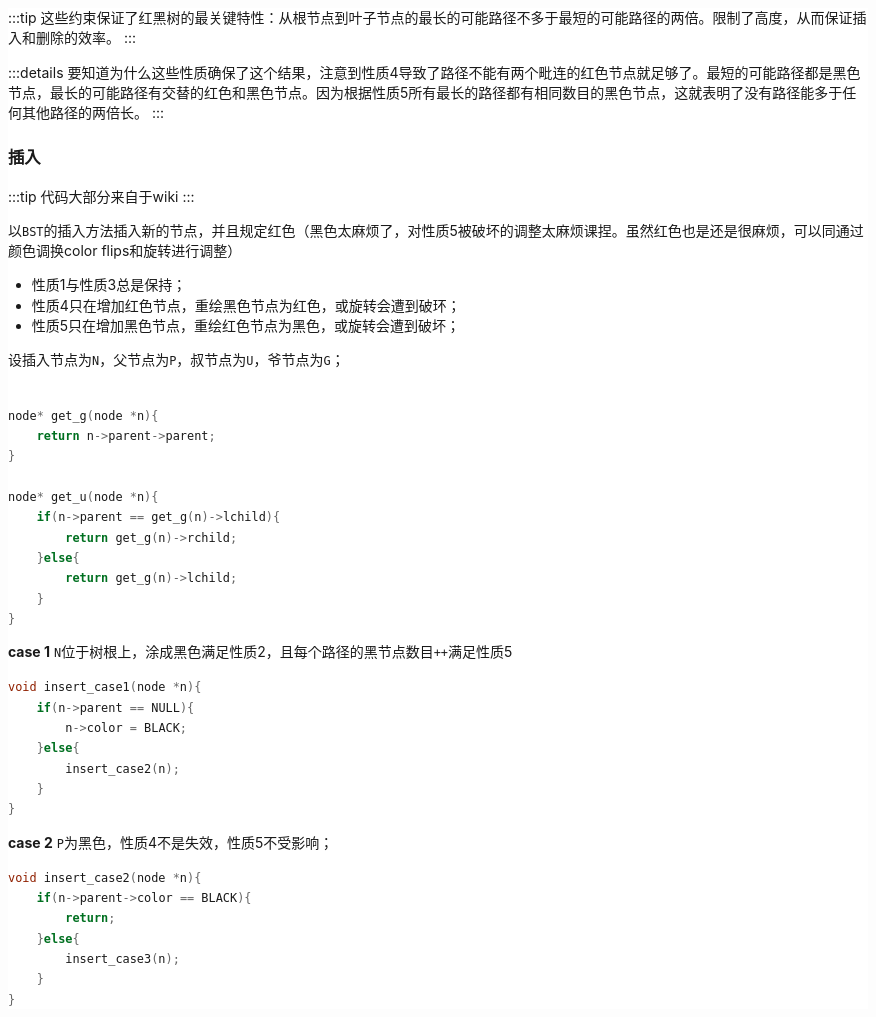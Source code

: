 :::tip
这些约束保证了红黑树的最关键特性：从根节点到叶子节点的最长的可能路径不多于最短的可能路径的两倍。限制了高度，从而保证插入和删除的效率。
:::

:::details
要知道为什么这些性质确保了这个结果，注意到性质4导致了路径不能有两个毗连的红色节点就足够了。最短的可能路径都是黑色节点，最长的可能路径有交替的红色和黑色节点。因为根据性质5所有最长的路径都有相同数目的黑色节点，这就表明了没有路径能多于任何其他路径的两倍长。
:::

### 插入

:::tip
代码大部分来自于wiki
:::

以```BST```的插入方法插入新的节点，并且规定红色（黑色太麻烦了，对性质5被破坏的调整太麻烦课捏。虽然红色也是还是很麻烦，可以同通过颜色调换color flips和旋转进行调整）

- 性质1与性质3总是保持；
- 性质4只在增加红色节点，重绘黑色节点为红色，或旋转会遭到破环；
- 性质5只在增加黑色节点，重绘红色节点为黑色，或旋转会遭到破坏；
  
设插入节点为```N```，父节点为```P```，叔节点为```U```，爷节点为```G```；

```c

node* get_g(node *n){
	return n->parent->parent;
}

node* get_u(node *n){
	if(n->parent == get_g(n)->lchild){
		return get_g(n)->rchild;
	}else{
		return get_g(n)->lchild;
	}
}

```

**case 1** ```N```位于树根上，涂成黑色满足性质2，且每个路径的黑节点数目```++```满足性质5

```c
void insert_case1(node *n){
	if(n->parent == NULL){
		n->color = BLACK;
	}else{
		insert_case2(n);
	}
}
```
**case 2** ```P```为黑色，性质4不是失效，性质5不受影响；

```c
void insert_case2(node *n){
	if(n->parent->color == BLACK){
		return;
	}else{
		insert_case3(n);
	}
}
```
